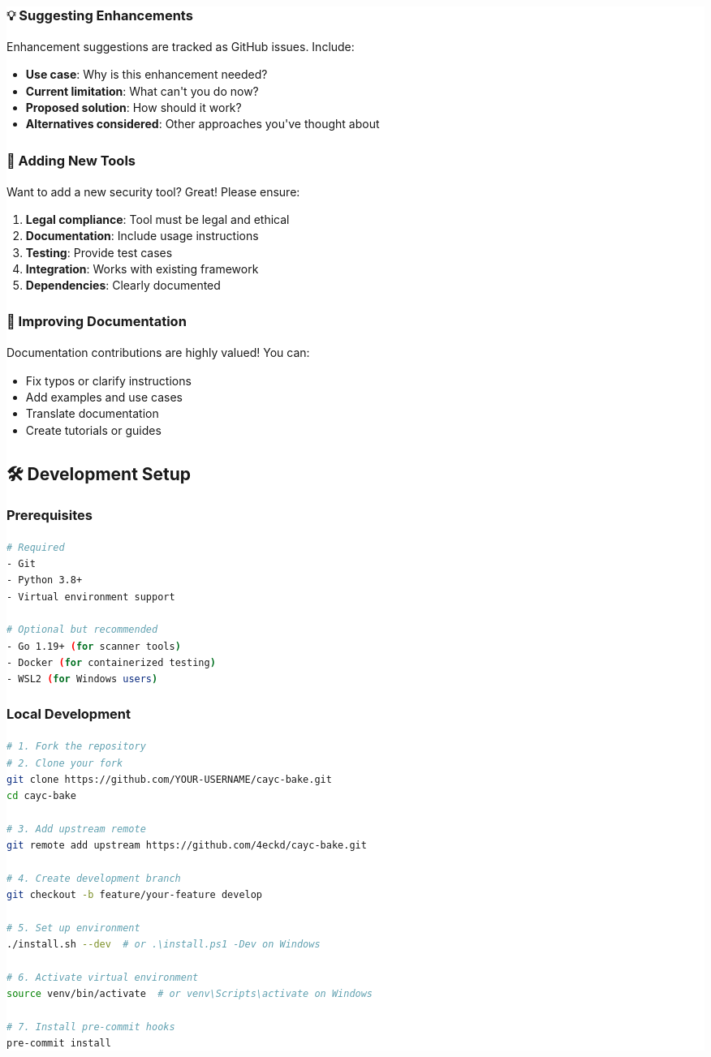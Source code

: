 ### 💡 Suggesting Enhancements
Enhancement suggestions are tracked as GitHub issues. Include:

- **Use case**: Why is this enhancement needed?
- **Current limitation**: What can't you do now?
- **Proposed solution**: How should it work?
- **Alternatives considered**: Other approaches you've thought about

### 🔧 Adding New Tools
Want to add a new security tool? Great! Please ensure:

1. **Legal compliance**: Tool must be legal and ethical
2. **Documentation**: Include usage instructions
3. **Testing**: Provide test cases
4. **Integration**: Works with existing framework
5. **Dependencies**: Clearly documented

### 📝 Improving Documentation
Documentation contributions are highly valued! You can:
- Fix typos or clarify instructions
- Add examples and use cases
- Translate documentation
- Create tutorials or guides

## 🛠️ Development Setup

### Prerequisites
```bash
# Required
- Git
- Python 3.8+
- Virtual environment support

# Optional but recommended
- Go 1.19+ (for scanner tools)
- Docker (for containerized testing)
- WSL2 (for Windows users)
```

### Local Development
```bash
# 1. Fork the repository
# 2. Clone your fork
git clone https://github.com/YOUR-USERNAME/cayc-bake.git
cd cayc-bake

# 3. Add upstream remote
git remote add upstream https://github.com/4eckd/cayc-bake.git

# 4. Create development branch
git checkout -b feature/your-feature develop

# 5. Set up environment
./install.sh --dev  # or .\install.ps1 -Dev on Windows

# 6. Activate virtual environment
source venv/bin/activate  # or venv\Scripts\activate on Windows

# 7. Install pre-commit hooks
pre-commit install
```
